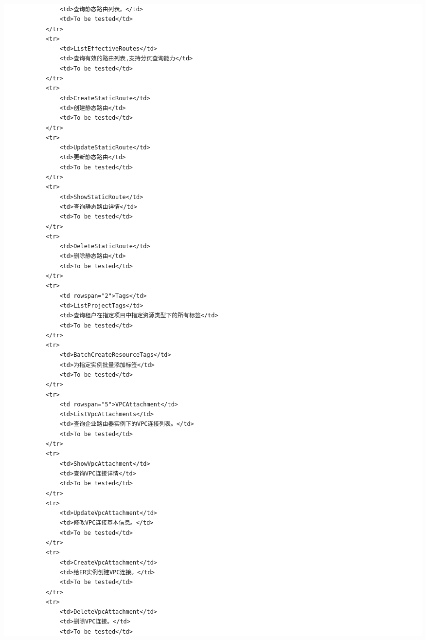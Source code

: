                     <td>查询静态路由列表。</td>
                    <td>To be tested</td>
                </tr>
                <tr>
                    <td>ListEffectiveRoutes</td>
                    <td>查询有效的路由列表,支持分页查询能力</td>
                    <td>To be tested</td>
                </tr>
                <tr>
                    <td>CreateStaticRoute</td>
                    <td>创建静态路由</td>
                    <td>To be tested</td>
                </tr>
                <tr>
                    <td>UpdateStaticRoute</td>
                    <td>更新静态路由</td>
                    <td>To be tested</td>
                </tr>
                <tr>
                    <td>ShowStaticRoute</td>
                    <td>查询静态路由详情</td>
                    <td>To be tested</td>
                </tr>
                <tr>
                    <td>DeleteStaticRoute</td>
                    <td>删除静态路由</td>
                    <td>To be tested</td>
                </tr>
                <tr>
                    <td rowspan="2">Tags</td>
                    <td>ListProjectTags</td>
                    <td>查询租户在指定项目中指定资源类型下的所有标签</td>
                    <td>To be tested</td>
                </tr>
                <tr>
                    <td>BatchCreateResourceTags</td>
                    <td>为指定实例批量添加标签</td>
                    <td>To be tested</td>
                </tr>
                <tr>
                    <td rowspan="5">VPCAttachment</td>
                    <td>ListVpcAttachments</td>
                    <td>查询企业路由器实例下的VPC连接列表。</td>
                    <td>To be tested</td>
                </tr>
                <tr>
                    <td>ShowVpcAttachment</td>
                    <td>查询VPC连接详情</td>
                    <td>To be tested</td>
                </tr>
                <tr>
                    <td>UpdateVpcAttachment</td>
                    <td>修改VPC连接基本信息。</td>
                    <td>To be tested</td>
                </tr>
                <tr>
                    <td>CreateVpcAttachment</td>
                    <td>给ER实例创建VPC连接。</td>
                    <td>To be tested</td>
                </tr>
                <tr>
                    <td>DeleteVpcAttachment</td>
                    <td>删除VPC连接。</td>
                    <td>To be tested</td>